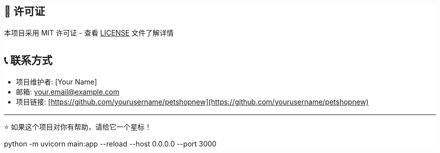 ## 📄 许可证

本项目采用 MIT 许可证 - 查看 [LICENSE](LICENSE) 文件了解详情

## 📞 联系方式

- 项目维护者: [Your Name]
- 邮箱: your.email@example.com
- 项目链接: [https://github.com/yourusername/petshopnew](https://github.com/yourusername/petshopnew)

---

⭐ 如果这个项目对你有帮助，请给它一个星标！



python -m uvicorn main:app --reload --host 0.0.0.0 --port 3000





